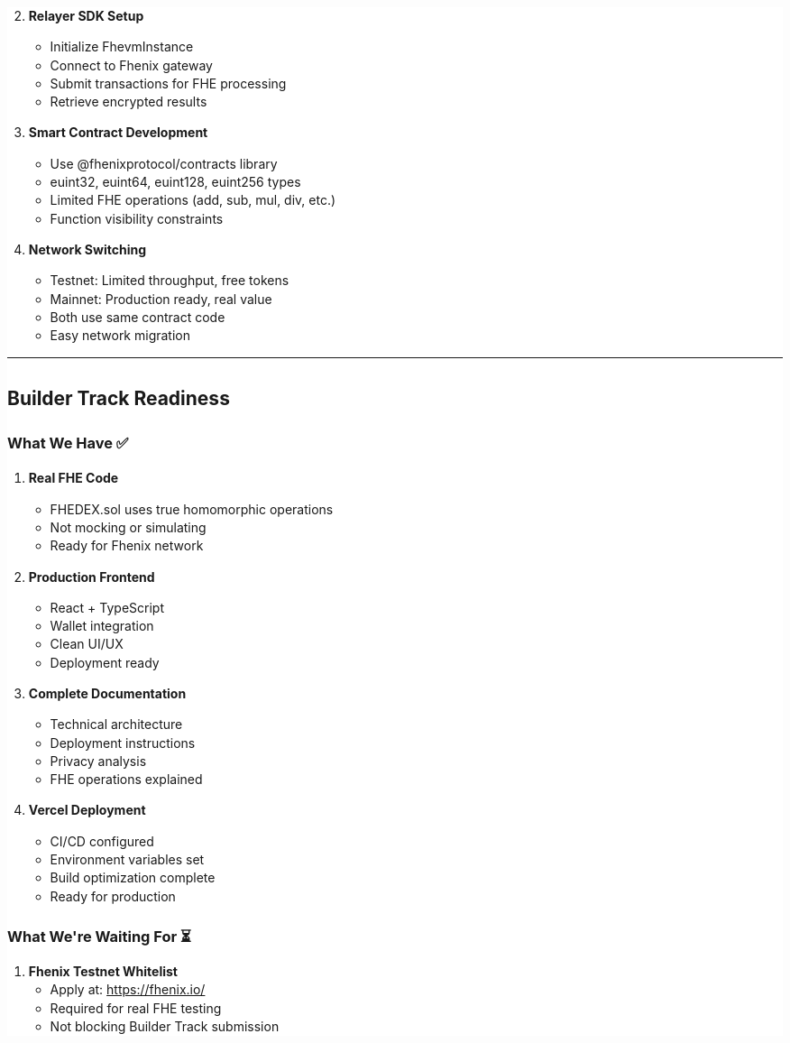 2. **Relayer SDK Setup**
   - Initialize FhevmInstance
   - Connect to Fhenix gateway
   - Submit transactions for FHE processing
   - Retrieve encrypted results

3. **Smart Contract Development**
   - Use @fhenixprotocol/contracts library
   - euint32, euint64, euint128, euint256 types
   - Limited FHE operations (add, sub, mul, div, etc.)
   - Function visibility constraints

4. **Network Switching**
   - Testnet: Limited throughput, free tokens
   - Mainnet: Production ready, real value
   - Both use same contract code
   - Easy network migration

---

## Builder Track Readiness

### What We Have ✅

1. **Real FHE Code**
   - FHEDEX.sol uses true homomorphic operations
   - Not mocking or simulating
   - Ready for Fhenix network

2. **Production Frontend**
   - React + TypeScript
   - Wallet integration
   - Clean UI/UX
   - Deployment ready

3. **Complete Documentation**
   - Technical architecture
   - Deployment instructions
   - Privacy analysis
   - FHE operations explained

4. **Vercel Deployment**
   - CI/CD configured
   - Environment variables set
   - Build optimization complete
   - Ready for production

### What We're Waiting For ⏳

1. **Fhenix Testnet Whitelist**
   - Apply at: https://fhenix.io/
   - Required for real FHE testing
   - Not blocking Builder Track submission
